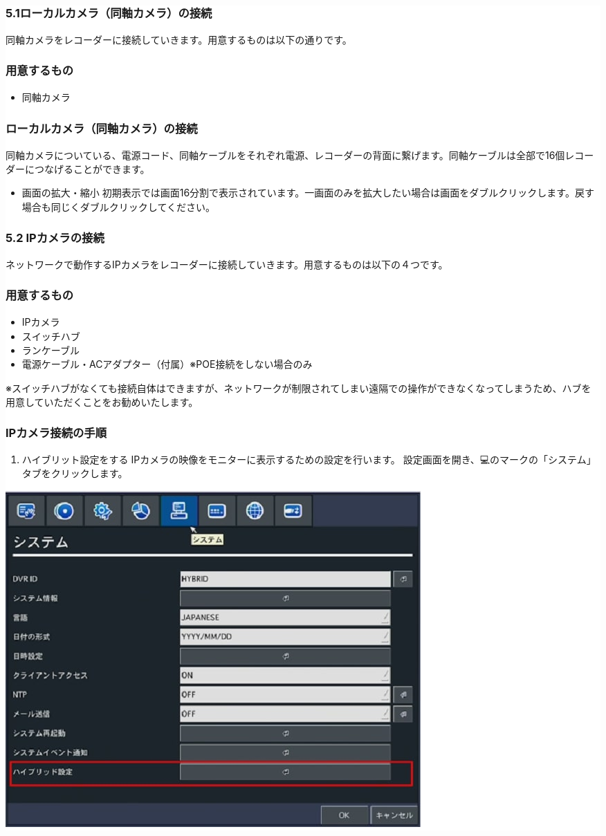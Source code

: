 ### 5.1ローカルカメラ（同軸カメラ）の接続
同軸カメラをレコーダーに接続していきます。用意するものは以下の通りです。

### 用意するもの
- 同軸カメラ

### ローカルカメラ（同軸カメラ）の接続
同軸カメラについている、電源コード、同軸ケーブルをそれぞれ電源、レコーダーの背面に繋げます。同軸ケーブルは全部で16個レコーダーにつなげることができます。

- 画面の拡大・縮小
初期表示では画面16分割で表示されています。一画面のみを拡大したい場合は画面をダブルクリックします。戻す場合も同じくダブルクリックしてください。

### 5.2 IPカメラの接続
ネットワークで動作するIPカメラをレコーダーに接続していきます。用意するものは以下の４つです。

### 用意するもの
- IPカメラ
- スイッチハブ
- ランケーブル
- 電源ケーブル・ACアダプター（付属）※POE接続をしない場合のみ

※スイッチハブがなくても接続自体はできますが、ネットワークが制限されてしまい遠隔での操作ができなくなってしまうため、ハブを用意していただくことをお勧めいたします。

### IPカメラ接続の手順

1. ハイブリット設定をする
IPカメラの映像をモニターに表示するための設定を行います。
設定画面を開き、💻のマークの「システム」タブをクリックします。

![](./images/first-operation/013.jpg)
